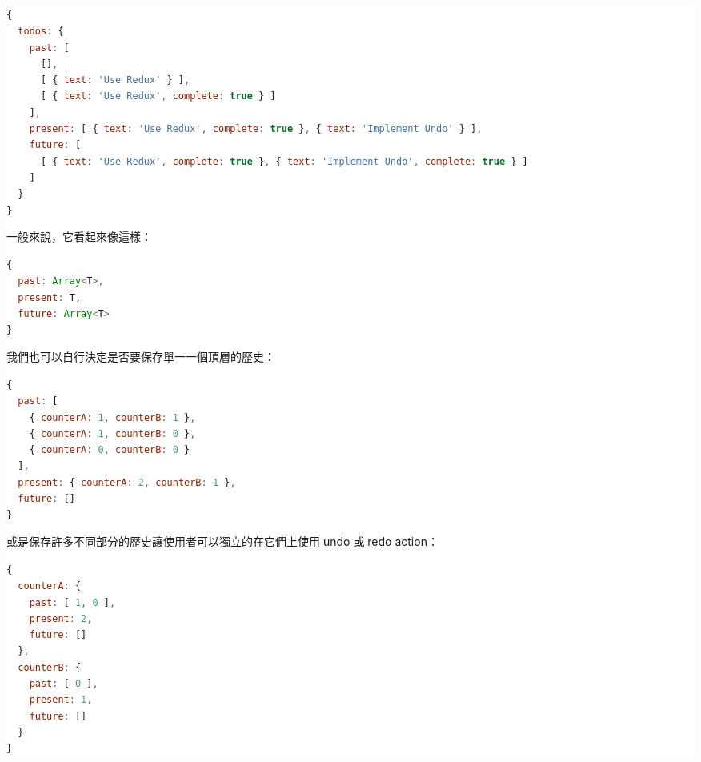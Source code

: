 ```js
{
  todos: {
    past: [
      [],
      [ { text: 'Use Redux' } ],
      [ { text: 'Use Redux', complete: true } ]
    ],
    present: [ { text: 'Use Redux', complete: true }, { text: 'Implement Undo' } ],
    future: [
      [ { text: 'Use Redux', complete: true }, { text: 'Implement Undo', complete: true } ]
    ]
  }
}
```

一般來說，它看起來像這樣：

```js
{
  past: Array<T>,
  present: T,
  future: Array<T>
}
```

我們也可以自行決定是否要保存單一一個頂層的歷史：

```js
{
  past: [
    { counterA: 1, counterB: 1 },
    { counterA: 1, counterB: 0 },
    { counterA: 0, counterB: 0 }
  ],
  present: { counterA: 2, counterB: 1 },
  future: []
}
```

或是保存許多不同部分的歷史讓使用者可以獨立的在它們上使用 undo 或 redo action：

```js
{
  counterA: {
    past: [ 1, 0 ],
    present: 2,
    future: []
  },
  counterB: {
    past: [ 0 ],
    present: 1,
    future: []
  }
}
```
